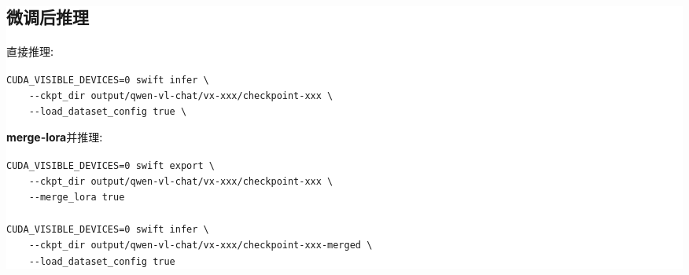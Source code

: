 
## 微调后推理
直接推理:
```shell
CUDA_VISIBLE_DEVICES=0 swift infer \
    --ckpt_dir output/qwen-vl-chat/vx-xxx/checkpoint-xxx \
    --load_dataset_config true \
```

**merge-lora**并推理:
```shell
CUDA_VISIBLE_DEVICES=0 swift export \
    --ckpt_dir output/qwen-vl-chat/vx-xxx/checkpoint-xxx \
    --merge_lora true

CUDA_VISIBLE_DEVICES=0 swift infer \
    --ckpt_dir output/qwen-vl-chat/vx-xxx/checkpoint-xxx-merged \
    --load_dataset_config true
```
